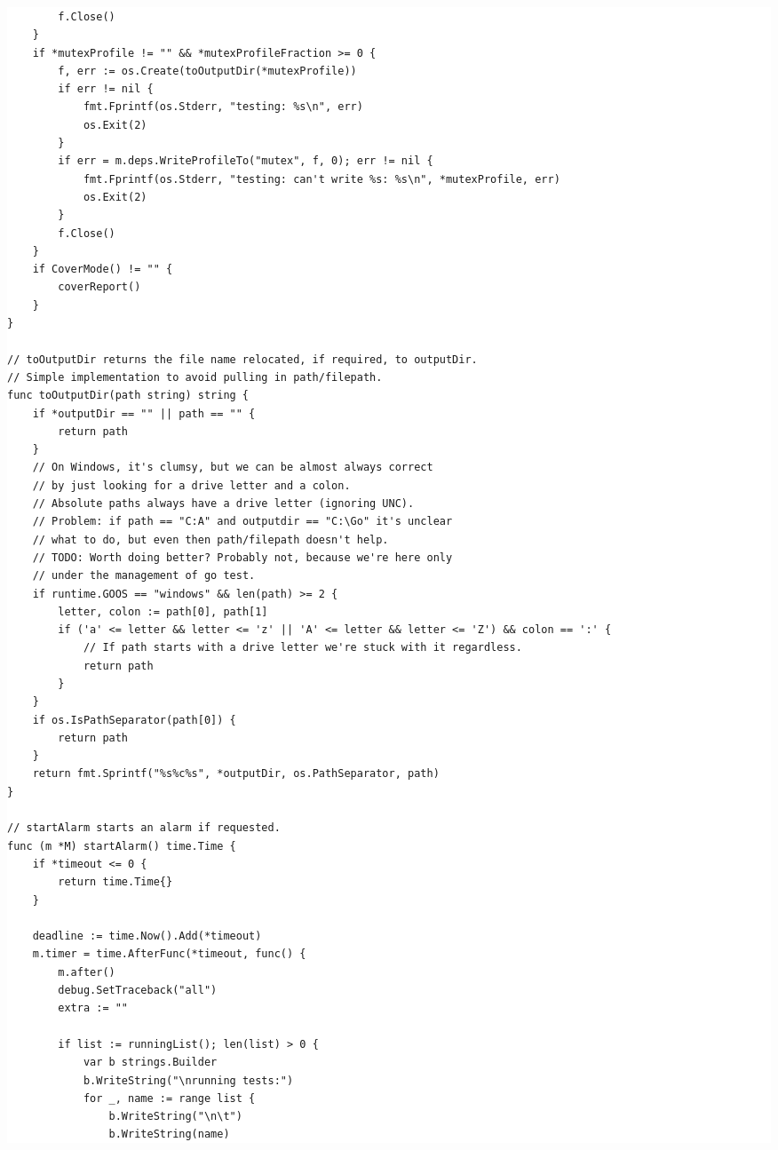 ```
		f.Close()
	}
	if *mutexProfile != "" && *mutexProfileFraction >= 0 {
		f, err := os.Create(toOutputDir(*mutexProfile))
		if err != nil {
			fmt.Fprintf(os.Stderr, "testing: %s\n", err)
			os.Exit(2)
		}
		if err = m.deps.WriteProfileTo("mutex", f, 0); err != nil {
			fmt.Fprintf(os.Stderr, "testing: can't write %s: %s\n", *mutexProfile, err)
			os.Exit(2)
		}
		f.Close()
	}
	if CoverMode() != "" {
		coverReport()
	}
}

// toOutputDir returns the file name relocated, if required, to outputDir.
// Simple implementation to avoid pulling in path/filepath.
func toOutputDir(path string) string {
	if *outputDir == "" || path == "" {
		return path
	}
	// On Windows, it's clumsy, but we can be almost always correct
	// by just looking for a drive letter and a colon.
	// Absolute paths always have a drive letter (ignoring UNC).
	// Problem: if path == "C:A" and outputdir == "C:\Go" it's unclear
	// what to do, but even then path/filepath doesn't help.
	// TODO: Worth doing better? Probably not, because we're here only
	// under the management of go test.
	if runtime.GOOS == "windows" && len(path) >= 2 {
		letter, colon := path[0], path[1]
		if ('a' <= letter && letter <= 'z' || 'A' <= letter && letter <= 'Z') && colon == ':' {
			// If path starts with a drive letter we're stuck with it regardless.
			return path
		}
	}
	if os.IsPathSeparator(path[0]) {
		return path
	}
	return fmt.Sprintf("%s%c%s", *outputDir, os.PathSeparator, path)
}

// startAlarm starts an alarm if requested.
func (m *M) startAlarm() time.Time {
	if *timeout <= 0 {
		return time.Time{}
	}

	deadline := time.Now().Add(*timeout)
	m.timer = time.AfterFunc(*timeout, func() {
		m.after()
		debug.SetTraceback("all")
		extra := ""

		if list := runningList(); len(list) > 0 {
			var b strings.Builder
			b.WriteString("\nrunning tests:")
			for _, name := range list {
				b.WriteString("\n\t")
				b.WriteString(name)
```